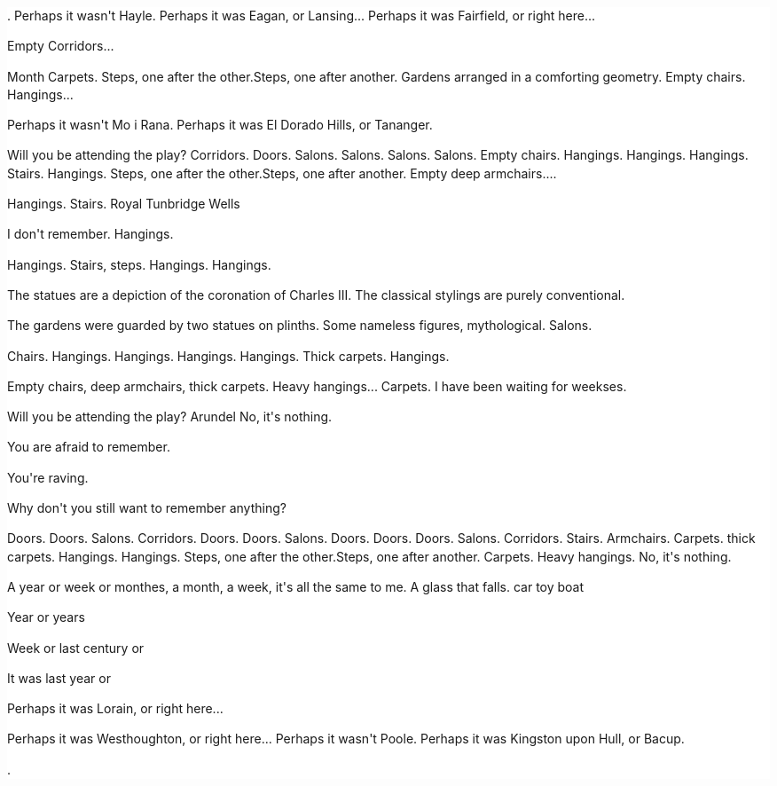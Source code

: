 



. Perhaps it wasn't Hayle. Perhaps it was Eagan, or Lansing... Perhaps it was Fairfield, or right here...

Empty Corridors...

Month Carpets. Steps, one after the other.Steps, one after another. Gardens arranged in a comforting geometry. Empty chairs. Hangings...

Perhaps it wasn't Mo i Rana. Perhaps it was El Dorado Hills, or Tananger.

Will you be attending the play? Corridors. Doors. Salons. Salons. Salons. Salons. Empty chairs. Hangings. Hangings. Hangings. Stairs. Hangings. Steps, one after the other.Steps, one after another. Empty deep armchairs....

Hangings. Stairs. Royal Tunbridge Wells

I don't remember. Hangings.

Hangings. Stairs, steps. Hangings. Hangings.

The statues are a depiction of the coronation of Charles III. The classical stylings are purely conventional.

The gardens were guarded by two statues on plinths. Some nameless figures, mythological. Salons.

Chairs. Hangings. Hangings. Hangings. Hangings. Thick carpets. Hangings.

Empty chairs, deep armchairs, thick carpets. Heavy hangings... Carpets. I have been waiting for weekses.

Will you be attending the play? Arundel No, it's nothing.

You are afraid to remember.

You're raving.

Why don't you still want to remember anything?

 Doors. Doors. Salons. Corridors. Doors. Doors. Salons. Doors. Doors. Doors. Salons. Corridors. Stairs. Armchairs. Carpets. thick carpets. Hangings. Hangings. Steps, one after the other.Steps, one after another. Carpets. Heavy hangings. No, it's nothing.

A year or week or monthes, a month, a week, it's all the same to me. A glass that falls. car toy boat

Year or years

Week or last century or 

It was last year or 





Perhaps it was Lorain, or right here... 

Perhaps it was Westhoughton, or right here... Perhaps it wasn't Poole. Perhaps it was Kingston upon Hull, or Bacup.

. 
